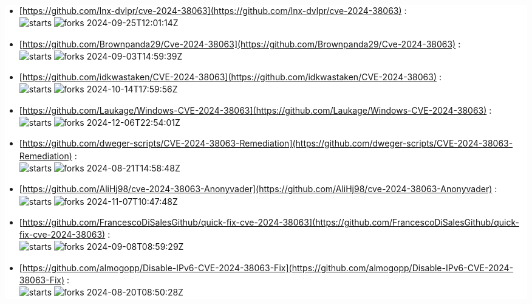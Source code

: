 - [https://github.com/lnx-dvlpr/cve-2024-38063](https://github.com/lnx-dvlpr/cve-2024-38063) :  
![starts](https://img.shields.io/github/stars/lnx-dvlpr/cve-2024-38063.svg) 
![forks](https://img.shields.io/github/forks/lnx-dvlpr/cve-2024-38063.svg) 
2024-09-25T12:01:14Z

- [https://github.com/Brownpanda29/Cve-2024-38063](https://github.com/Brownpanda29/Cve-2024-38063) :  
![starts](https://img.shields.io/github/stars/Brownpanda29/Cve-2024-38063.svg) 
![forks](https://img.shields.io/github/forks/Brownpanda29/Cve-2024-38063.svg) 
2024-09-03T14:59:39Z

- [https://github.com/idkwastaken/CVE-2024-38063](https://github.com/idkwastaken/CVE-2024-38063) :  
![starts](https://img.shields.io/github/stars/idkwastaken/CVE-2024-38063.svg) 
![forks](https://img.shields.io/github/forks/idkwastaken/CVE-2024-38063.svg) 
2024-10-14T17:59:56Z

- [https://github.com/Laukage/Windows-CVE-2024-38063](https://github.com/Laukage/Windows-CVE-2024-38063) :  
![starts](https://img.shields.io/github/stars/Laukage/Windows-CVE-2024-38063.svg) 
![forks](https://img.shields.io/github/forks/Laukage/Windows-CVE-2024-38063.svg) 
2024-12-06T22:54:01Z

- [https://github.com/dweger-scripts/CVE-2024-38063-Remediation](https://github.com/dweger-scripts/CVE-2024-38063-Remediation) :  
![starts](https://img.shields.io/github/stars/dweger-scripts/CVE-2024-38063-Remediation.svg) 
![forks](https://img.shields.io/github/forks/dweger-scripts/CVE-2024-38063-Remediation.svg) 
2024-08-21T14:58:48Z

- [https://github.com/AliHj98/cve-2024-38063-Anonyvader](https://github.com/AliHj98/cve-2024-38063-Anonyvader) :  
![starts](https://img.shields.io/github/stars/AliHj98/cve-2024-38063-Anonyvader.svg) 
![forks](https://img.shields.io/github/forks/AliHj98/cve-2024-38063-Anonyvader.svg) 
2024-11-07T10:47:48Z

- [https://github.com/FrancescoDiSalesGithub/quick-fix-cve-2024-38063](https://github.com/FrancescoDiSalesGithub/quick-fix-cve-2024-38063) :  
![starts](https://img.shields.io/github/stars/FrancescoDiSalesGithub/quick-fix-cve-2024-38063.svg) 
![forks](https://img.shields.io/github/forks/FrancescoDiSalesGithub/quick-fix-cve-2024-38063.svg) 
2024-09-08T08:59:29Z

- [https://github.com/almogopp/Disable-IPv6-CVE-2024-38063-Fix](https://github.com/almogopp/Disable-IPv6-CVE-2024-38063-Fix) :  
![starts](https://img.shields.io/github/stars/almogopp/Disable-IPv6-CVE-2024-38063-Fix.svg) 
![forks](https://img.shields.io/github/forks/almogopp/Disable-IPv6-CVE-2024-38063-Fix.svg) 
2024-08-20T08:50:28Z
